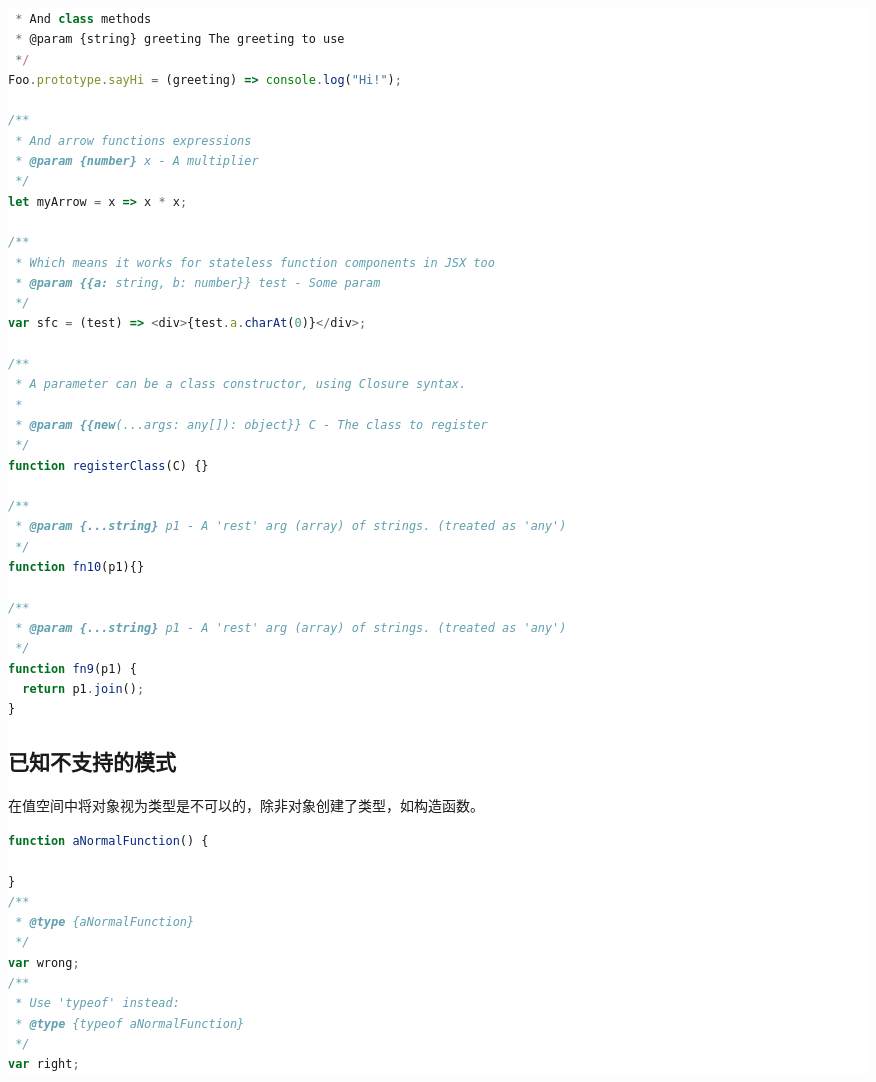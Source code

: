 ```js
 * And class methods
 * @param {string} greeting The greeting to use
 */
Foo.prototype.sayHi = (greeting) => console.log("Hi!");

/**
 * And arrow functions expressions
 * @param {number} x - A multiplier
 */
let myArrow = x => x * x;

/**
 * Which means it works for stateless function components in JSX too
 * @param {{a: string, b: number}} test - Some param
 */
var sfc = (test) => <div>{test.a.charAt(0)}</div>;

/**
 * A parameter can be a class constructor, using Closure syntax.
 *
 * @param {{new(...args: any[]): object}} C - The class to register
 */
function registerClass(C) {}

/**
 * @param {...string} p1 - A 'rest' arg (array) of strings. (treated as 'any')
 */
function fn10(p1){}

/**
 * @param {...string} p1 - A 'rest' arg (array) of strings. (treated as 'any')
 */
function fn9(p1) {
  return p1.join();
}
```

## 已知不支持的模式

在值空间中将对象视为类型是不可以的，除非对象创建了类型，如构造函数。

```js
function aNormalFunction() {

}
/**
 * @type {aNormalFunction}
 */
var wrong;
/**
 * Use 'typeof' instead:
 * @type {typeof aNormalFunction}
 */
var right;
```
